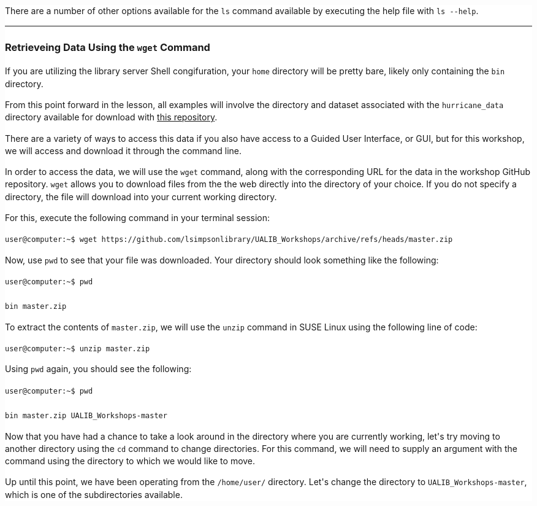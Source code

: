 There are a number of other options available for the `ls` command available by 
executing the help file with `ls --help`.

---
### Retrieveing Data Using the `wget` Command

If you are utilizing the library server Shell congifuration, your `home` directory 
will be pretty bare, likely only containing the `bin` directory.

From this point forward in the lesson, all examples will involve the directory 
and dataset associated with the `hurricane_data` directory available for download with [this repository](https://github.com/lsimpsonlibrary/UALIB_Workshops/archive/refs/heads/master.zip).

There are a variety of ways to access this data if you also have access to a 
Guided User Interface, or GUI, but for this workshop, we will access and download it through the command line.

In order to access the data, we will use the `wget` command, along with the 
corresponding URL for the data in the workshop GitHub repository. `wget` allows 
you to download files from the the web directly into the directory of your choice. 
If you do not specify a directory, the file will download into your current working directory.

For this, execute the following command in your terminal session:

```console
user@computer:~$ wget https://github.com/lsimpsonlibrary/UALIB_Workshops/archive/refs/heads/master.zip
```
Now, use `pwd` to see that your file was downloaded. Your directory should
look something like the following:

```console
user@computer:~$ pwd

bin master.zip
```

To extract the contents of `master.zip`, we will use the `unzip` command in SUSE
Linux using the following line of code:

```console
user@computer:~$ unzip master.zip
```

Using `pwd` again, you should see the following:

```console
user@computer:~$ pwd

bin master.zip UALIB_Workshops-master
```
Now that you have had a chance to take a look around in the directory where 
you are currently working, let's try moving to another directory using the `cd` 
command to change directories. For this command, we will need to supply an argument 
with the command using the directory to which we would like to move.

Up until this point, we have been operating from the `/home/user/` directory. 
Let's change the directory to `UALIB_Workshops-master`, which is one of the subdirectories 
available.
